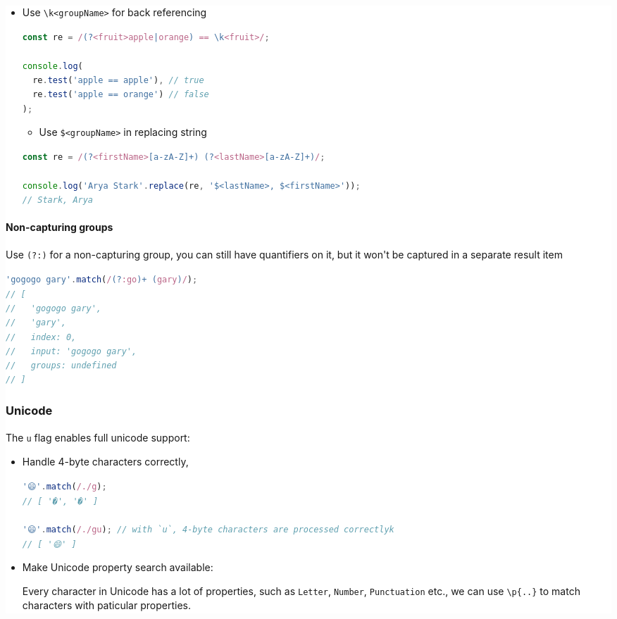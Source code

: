   ```js
  ```

- Use `\k<groupName>` for back referencing

  ```js
  const re = /(?<fruit>apple|orange) == \k<fruit>/;

  console.log(
    re.test('apple == apple'), // true
    re.test('apple == orange') // false
  );
  ```

  - Use `$<groupName>` in replacing string

  ```js
  const re = /(?<firstName>[a-zA-Z]+) (?<lastName>[a-zA-Z]+)/;

  console.log('Arya Stark'.replace(re, '$<lastName>, $<firstName>'));
  // Stark, Arya
  ```

#### Non-capturing groups

Use `(?:)` for a non-capturing group, you can still have quantifiers on it, but it won't be captured in a separate result item

```js
'gogogo gary'.match(/(?:go)+ (gary)/);
// [
//   'gogogo gary',
//   'gary',
//   index: 0,
//   input: 'gogogo gary',
//   groups: undefined
// ]
```

### Unicode

The `u` flag enables full unicode support:

- Handle 4-byte characters correctly,

  ```js
  '😄'.match(/./g);
  // [ '�', '�' ]

  '😄'.match(/./gu); // with `u`, 4-byte characters are processed correctlyk
  // [ '😄' ]
  ```

- Make Unicode property search available:

  Every character in Unicode has a lot of properties, such as `Letter`, `Number`, `Punctuation` etc., we can use `\p{..}` to match characters with paticular properties.


[symbol-iterator-etc]: https://medium.freecodecamp.org/some-of-javascripts-most-useful-features-can-be-tricky-let-me-explain-them-4003d7bbed32
[tc39 process]: https://tc39.github.io/process-document/
[js-optimizing-compiler]: https://www.youtube.com/watch?v=p-iiEDtpy6I&list=WL&index=14&t=272s